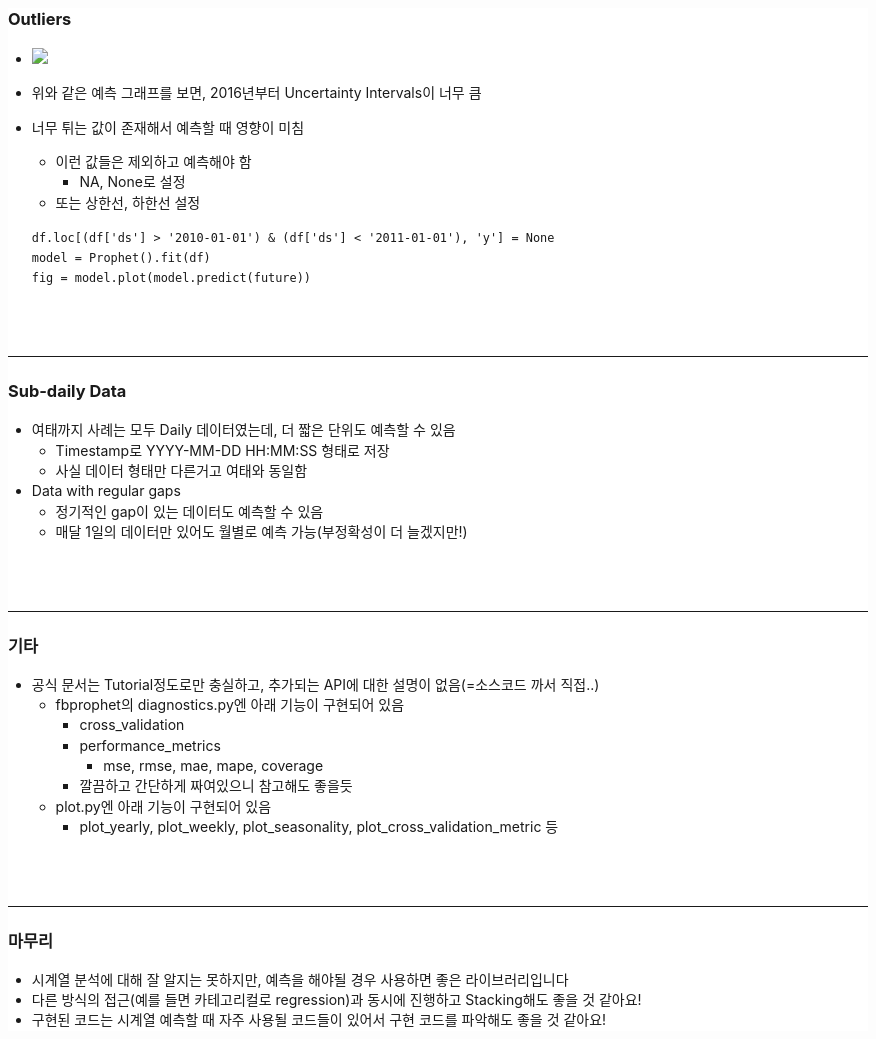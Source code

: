 
### Outliers
- <img src="https://facebook.github.io/prophet/static/outliers_files/outliers_4_0.png">
- 위와 같은 예측 그래프를 보면, 2016년부터 Uncertainty Intervals이 너무 큼
- 너무 튀는 값이 존재해서 예측할 때 영향이 미침
	- 이런 값들은 제외하고 예측해야 함
		- NA, None로 설정
	- 또는 상한선, 하한선 설정
	
	```
	df.loc[(df['ds'] > '2010-01-01') & (df['ds'] < '2011-01-01'), 'y'] = None
	model = Prophet().fit(df)
	fig = model.plot(model.predict(future))
	```

<br/>
<br/>

---

### Sub-daily Data
- 여태까지 사례는 모두 Daily 데이터였는데, 더 짧은 단위도 예측할 수 있음
	- Timestamp로 YYYY-MM-DD HH:MM:SS 형태로 저장
	- 사실 데이터 형태만 다른거고 여태와 동일함
- Data with regular gaps
	- 정기적인 gap이 있는 데이터도 예측할 수 있음
	- 매달 1일의 데이터만 있어도 월별로 예측 가능(부정확성이 더 늘겠지만!)

<br/>
<br/>

---

### 기타
- 공식 문서는 Tutorial정도로만 충실하고, 추가되는 API에 대한 설명이 없음(=소스코드 까서 직접..)
	- fbprophet의 diagnostics.py엔 아래 기능이 구현되어 있음
		- cross_validation
		- performance_metrics
			- mse, rmse, mae, mape, coverage
		- 깔끔하고 간단하게 짜여있으니 참고해도 좋을듯
	- plot.py엔 아래 기능이 구현되어 있음
		- plot_yearly, plot_weekly, plot_seasonality, plot_cross_validation_metric 등  

<br/>
<br/>

---  	

### 마무리
- 시계열 분석에 대해 잘 알지는 못하지만, 예측을 해야될 경우 사용하면 좋은 라이브러리입니다
- 다른 방식의 접근(예를 들면 카테고리컬로 regression)과 동시에 진행하고 Stacking해도 좋을 것 같아요!
- 구현된 코드는 시계열 예측할 때 자주 사용될 코드들이 있어서 구현 코드를 파악해도 좋을 것 같아요!
